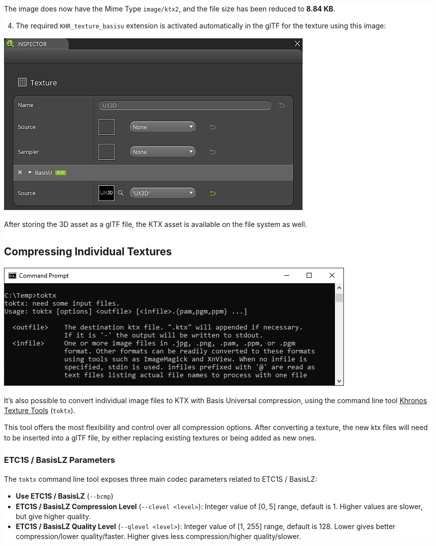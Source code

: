 The image does now have the Mime Type `image/ktx2`, and the file size has been reduced to **8.84 KB**.

4. The required `KHR_texture_basisu` extension is activated automatically in the glTF for the texture using this image:

![Gestaltor Inspector widget with basisu](figures/gestaltor_figure4.jpg)

After storing the 3D asset as a glTF file, the KTX asset is available on the file system as well.

## Compressing Individual Textures

![toktx command line](figures/toktx_cmd.jpg)

It’s also possible to convert individual image files to KTX with Basis Universal compression, using the command line tool [Khronos Texture Tools](https://github.khronos.org/KTX-Software/ktxtools/toktx.html) (`toktx`).

This tool offers the most flexibility and control over all compression options. After converting a texture, the new ktx files will need to be inserted into a glTF file, by either replacing existing textures or being added as new ones.

### ETC1S / BasisLZ Parameters
The `toktx` command line tool exposes three main codec parameters related to ETC1S / BasisLZ:
* **Use ETC1S / BasisLZ** (`--bcmp`)
* **ETC1S / BasisLZ Compression Level** (`--clevel <level>`): Integer value of [0, 5] range, default is 1. Higher values are slower, but give higher quality.
* **ETC1S / BasisLZ Quality Level** (`--qlevel <level>`): Integer value of [1, 255] range, default is 128. Lower gives better compression/lower quality/faster. Higher gives less compression/higher quality/slower.
